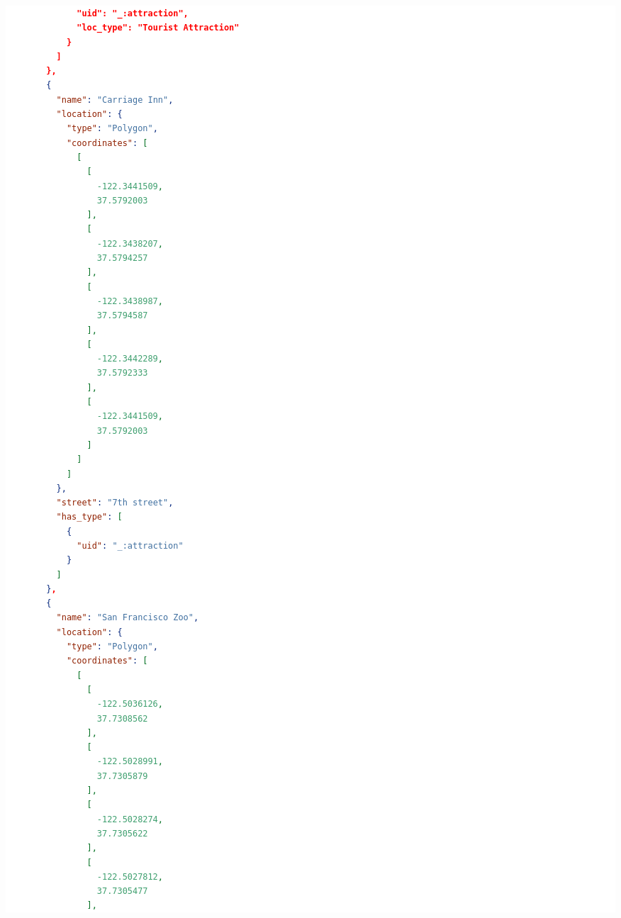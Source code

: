 ```json
              "uid": "_:attraction",
              "loc_type": "Tourist Attraction"
            }
          ]
        },
        {
          "name": "Carriage Inn",
          "location": {
            "type": "Polygon",
            "coordinates": [
              [
                [
                  -122.3441509,
                  37.5792003
                ],
                [
                  -122.3438207,
                  37.5794257
                ],
                [
                  -122.3438987,
                  37.5794587
                ],
                [
                  -122.3442289,
                  37.5792333
                ],
                [
                  -122.3441509,
                  37.5792003
                ]
              ]
            ]
          },
          "street": "7th street",
          "has_type": [
            {
              "uid": "_:attraction"
            }
          ]
        },
        {
          "name": "San Francisco Zoo",
          "location": {
            "type": "Polygon",
            "coordinates": [
              [
                [
                  -122.5036126,
                  37.7308562
                ],
                [
                  -122.5028991,
                  37.7305879
                ],
                [
                  -122.5028274,
                  37.7305622
                ],
                [
                  -122.5027812,
                  37.7305477
                ],
```